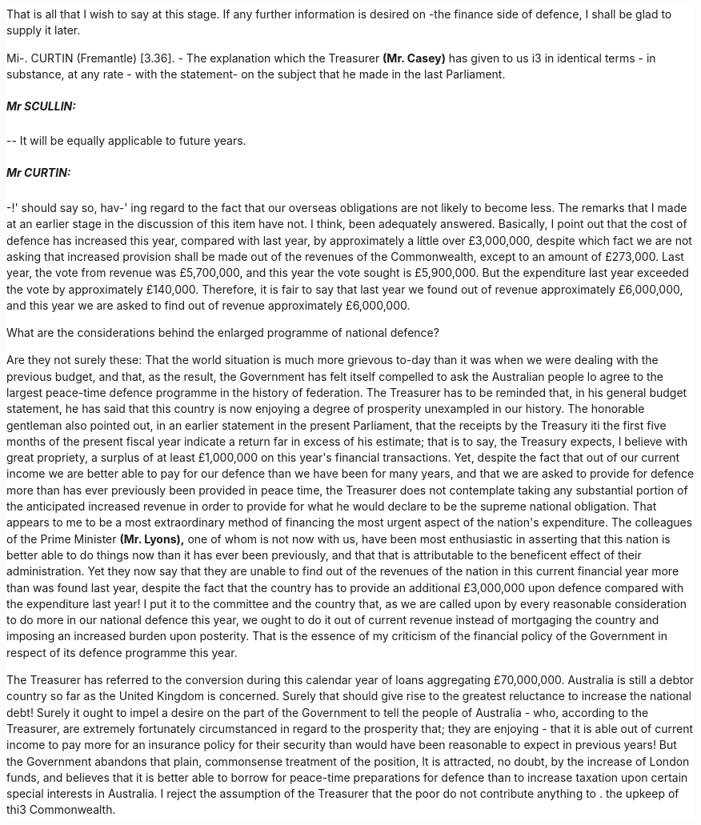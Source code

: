 That is all that I wish to say at this stage. If any further information is desired on -the finance side of defence, I shall be glad to supply it later. 

Mi-. CURTIN (Fremantle) [3.36]. - The explanation which the Treasurer  **(Mr. Casey)**  has given to us i3 in identical terms - in substance, at any rate - with the statement- on the subject that he made in the last Parliament. 

##### Mr SCULLIN:

-- It will be equally applicable to future years. 

##### Mr CURTIN:

-!' should say so, hav-' ing regard to the fact that our overseas obligations are not likely to become less. The remarks that I made at an earlier stage in the discussion of this item have not. I think, been adequately answered. Basically, I point out that the cost of defence has increased this year, compared with last year, by approximately a little over £3,000,000, despite which fact we are not asking that increased provision shall be made out of the revenues of the Commonwealth, except to an amount of £273,000. Last year, the vote from revenue was £5,700,000, and this year the vote sought is £5,900,000. But the expenditure last year exceeded the vote by approximately £140,000. Therefore, it is fair to say that last year we found out of revenue approximately £6,000,000, and this year we are asked to find out of revenue approximately £6,000,000. 

What are the considerations behind the enlarged programme of national defence? 

Are they not surely these: That the world situation is much more grievous to-day than it was when we were dealing with the previous budget, and that, as the result, the Government has felt itself compelled to ask the Australian people lo agree to the largest peace-time defence programme in the history of federation. The Treasurer has to be reminded that, in his general budget statement, he has said that this country is now enjoying a degree of prosperity unexampled in our history. The honorable gentleman also pointed out, in an earlier statement in the present Parliament, that the receipts by the Treasury iti the first five months of the present fiscal year indicate a return far in excess of his estimate; that is to say, the Treasury expects, I believe with great propriety, a surplus of at least £1,000,000 on this year's financial transactions. Yet, despite the fact that out of our current income we are better able to pay for our defence than we have been for many years, and that we are asked to provide for defence more than has ever previously been provided in peace time, the Treasurer does not contemplate taking any substantial portion of the anticipated increased revenue in order to provide for what he would declare to be the supreme national obligation. That appears to me to be a most extraordinary method of financing the most urgent aspect of the nation's expenditure. The colleagues of the Prime Minister  **(Mr. Lyons),**  one of whom is not now with us, have been most enthusiastic in asserting that this nation is better able to do things now than it has ever been previously, and that that is attributable to the beneficent effect of their administration. Yet they now say that they are unable to find out of the revenues of the nation in this current financial year more than was found last year, despite the fact that the country has to provide an additional £3,000,000 upon defence compared with the expenditure last year! I put it to the committee and the country that, as we are called upon by every reasonable consideration to do more in our national defence this year, we ought to do it out of current revenue instead of mortgaging the country and imposing an increased burden upon posterity. That is the essence of my criticism of the financial policy of the Government in respect of its defence programme this year. 

The Treasurer has referred to the conversion during this calendar year of loans aggregating £70,000,000. Australia is still a debtor country so far as the United Kingdom is concerned. Surely that should give rise to the greatest reluctance to increase the national debt! Surely it ought to impel a desire on the part of the Government to tell the people of Australia - who, according to the Treasurer, are extremely fortunately circumstanced in regard to the prosperity that; they are enjoying - that it is able out of current income to pay more for an insurance policy for their security than would have been reasonable to expect in previous years! But the Government abandons that plain, commonsense treatment of the position, lt is attracted, no doubt, by the increase of London funds, and believes that it is better able to borrow for peace-time preparations for defence than to increase taxation upon certain special interests in Australia. I reject the assumption of the Treasurer that the poor do not contribute anything to . the upkeep of  thi3  Commonwealth. 

